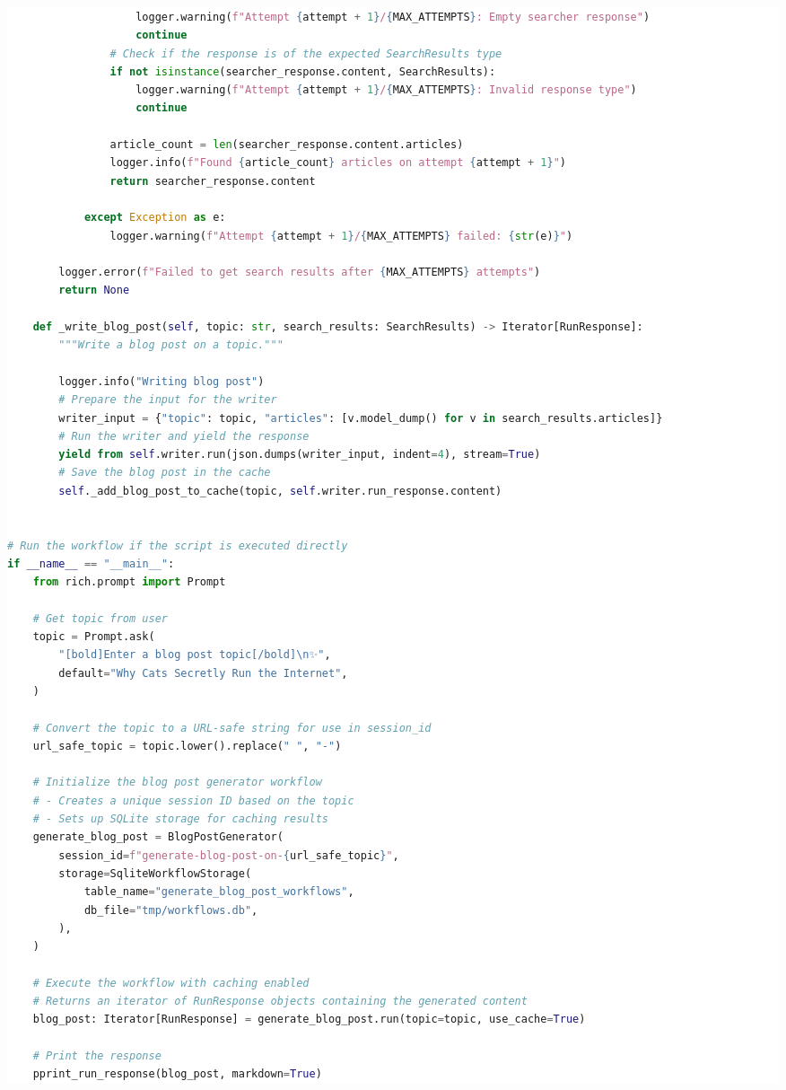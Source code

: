 ```python
                    logger.warning(f"Attempt {attempt + 1}/{MAX_ATTEMPTS}: Empty searcher response")
                    continue
                # Check if the response is of the expected SearchResults type
                if not isinstance(searcher_response.content, SearchResults):
                    logger.warning(f"Attempt {attempt + 1}/{MAX_ATTEMPTS}: Invalid response type")
                    continue

                article_count = len(searcher_response.content.articles)
                logger.info(f"Found {article_count} articles on attempt {attempt + 1}")
                return searcher_response.content

            except Exception as e:
                logger.warning(f"Attempt {attempt + 1}/{MAX_ATTEMPTS} failed: {str(e)}")

        logger.error(f"Failed to get search results after {MAX_ATTEMPTS} attempts")
        return None

    def _write_blog_post(self, topic: str, search_results: SearchResults) -> Iterator[RunResponse]:
        """Write a blog post on a topic."""

        logger.info("Writing blog post")
        # Prepare the input for the writer
        writer_input = {"topic": topic, "articles": [v.model_dump() for v in search_results.articles]}
        # Run the writer and yield the response
        yield from self.writer.run(json.dumps(writer_input, indent=4), stream=True)
        # Save the blog post in the cache
        self._add_blog_post_to_cache(topic, self.writer.run_response.content)


# Run the workflow if the script is executed directly
if __name__ == "__main__":
    from rich.prompt import Prompt

    # Get topic from user
    topic = Prompt.ask(
        "[bold]Enter a blog post topic[/bold]\n✨",
        default="Why Cats Secretly Run the Internet",
    )

    # Convert the topic to a URL-safe string for use in session_id
    url_safe_topic = topic.lower().replace(" ", "-")

    # Initialize the blog post generator workflow
    # - Creates a unique session ID based on the topic
    # - Sets up SQLite storage for caching results
    generate_blog_post = BlogPostGenerator(
        session_id=f"generate-blog-post-on-{url_safe_topic}",
        storage=SqliteWorkflowStorage(
            table_name="generate_blog_post_workflows",
            db_file="tmp/workflows.db",
        ),
    )

    # Execute the workflow with caching enabled
    # Returns an iterator of RunResponse objects containing the generated content
    blog_post: Iterator[RunResponse] = generate_blog_post.run(topic=topic, use_cache=True)

    # Print the response
    pprint_run_response(blog_post, markdown=True)
```
